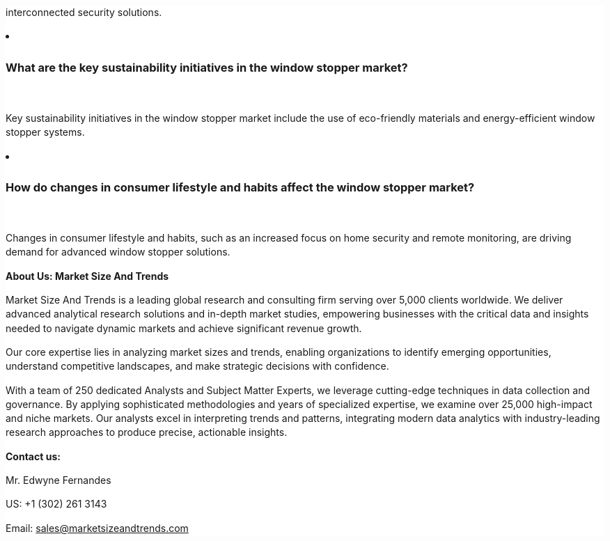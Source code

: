 interconnected security solutions.</p> </li> <li> <h3>What are the key sustainability initiatives in the window stopper market?</h3> <p>&nbsp;</p><p>Key sustainability initiatives in the window stopper market include the use of eco-friendly materials and energy-efficient window stopper systems.</p> </li> <li> <h3>How do changes in consumer lifestyle and habits affect the window stopper market?</h3> <p>&nbsp;</p><p>Changes in consumer lifestyle and habits, such as an increased focus on home security and remote monitoring, are driving demand for advanced window stopper solutions.</p> </li></ol></body></html></p><p><strong>About Us:&nbsp;Market Size And Trends</strong></p><p>Market Size And Trends&nbsp;is a leading global research and consulting firm serving over 5,000 clients worldwide. We deliver advanced analytical research solutions and in-depth market studies, empowering businesses with the critical data and insights needed to navigate dynamic markets and achieve significant revenue growth.</p><p>Our core expertise lies in analyzing market sizes and trends, enabling organizations to identify emerging opportunities, understand competitive landscapes, and make strategic decisions with confidence.</p><p>With a team of 250 dedicated Analysts and Subject Matter Experts, we leverage cutting-edge techniques in data collection and governance. By applying sophisticated methodologies and years of specialized expertise, we examine over 25,000 high-impact and niche markets. Our analysts excel in interpreting trends and patterns, integrating modern data analytics with industry-leading research approaches to produce precise, actionable insights.</p><p><strong>Contact us:</strong></p><p>Mr. Edwyne Fernandes</p><p>US: +1 (302) 261 3143</p><p>Email: <a href="mailto:sales@marketsizeandtrends.com">sales@marketsizeandtrends.com</a>&nbsp;</p>
